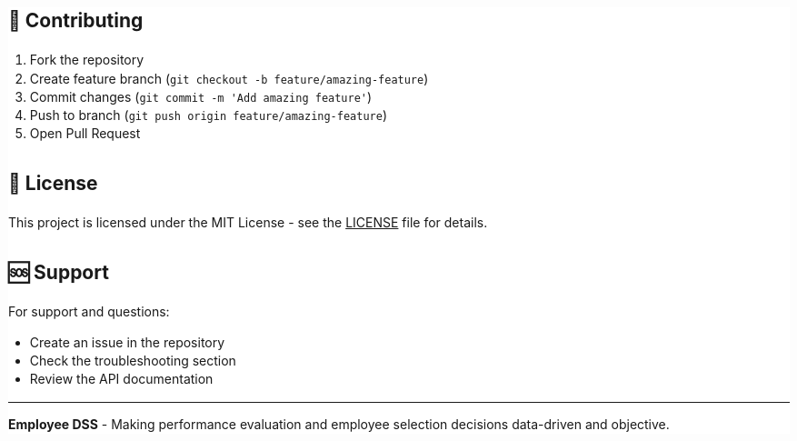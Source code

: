 ## 🤝 Contributing

1. Fork the repository
2. Create feature branch (`git checkout -b feature/amazing-feature`)
3. Commit changes (`git commit -m 'Add amazing feature'`)
4. Push to branch (`git push origin feature/amazing-feature`)
5. Open Pull Request

## 📄 License

This project is licensed under the MIT License - see the [LICENSE](LICENSE) file for details.

## 🆘 Support

For support and questions:
- Create an issue in the repository
- Check the troubleshooting section
- Review the API documentation

---

**Employee DSS** - Making performance evaluation and employee selection decisions data-driven and objective.